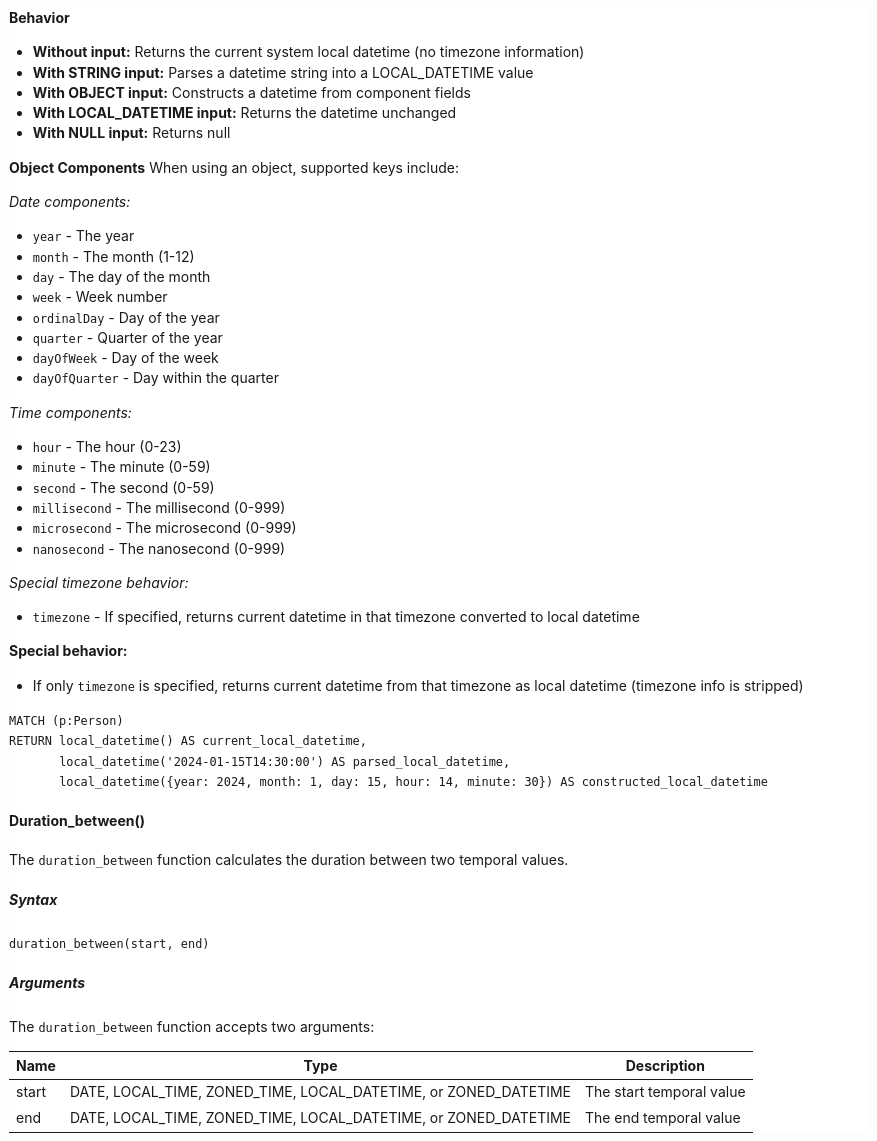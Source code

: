 **Behavior**
- **Without input:** Returns the current system local datetime (no timezone information)
- **With STRING input:** Parses a datetime string into a LOCAL_DATETIME value
- **With OBJECT input:** Constructs a datetime from component fields
- **With LOCAL_DATETIME input:** Returns the datetime unchanged
- **With NULL input:** Returns null

**Object Components**
When using an object, supported keys include:

*Date components:*
- `year` - The year
- `month` - The month (1-12)
- `day` - The day of the month
- `week` - Week number
- `ordinalDay` - Day of the year
- `quarter` - Quarter of the year
- `dayOfWeek` - Day of the week
- `dayOfQuarter` - Day within the quarter

*Time components:*
- `hour` - The hour (0-23)
- `minute` - The minute (0-59)
- `second` - The second (0-59)
- `millisecond` - The millisecond (0-999)
- `microsecond` - The microsecond (0-999)
- `nanosecond` - The nanosecond (0-999)

*Special timezone behavior:*
- `timezone` - If specified, returns current datetime in that timezone converted to local datetime

**Special behavior:**
- If only `timezone` is specified, returns current datetime from that timezone as local datetime (timezone info is stripped)

```gql
MATCH (p:Person)
RETURN local_datetime() AS current_local_datetime,
       local_datetime('2024-01-15T14:30:00') AS parsed_local_datetime,
       local_datetime({year: 2024, month: 1, day: 15, hour: 14, minute: 30}) AS constructed_local_datetime
```

#### Duration_between()
The `duration_between` function calculates the duration between two temporal values.

##### Syntax
```gql
duration_between(start, end)
```

##### Arguments
The `duration_between` function accepts two arguments:

| Name | Type | Description |
|------|------|-------------|
| start | DATE, LOCAL_TIME, ZONED_TIME, LOCAL_DATETIME, or ZONED_DATETIME | The start temporal value |
| end | DATE, LOCAL_TIME, ZONED_TIME, LOCAL_DATETIME, or ZONED_DATETIME | The end temporal value |

